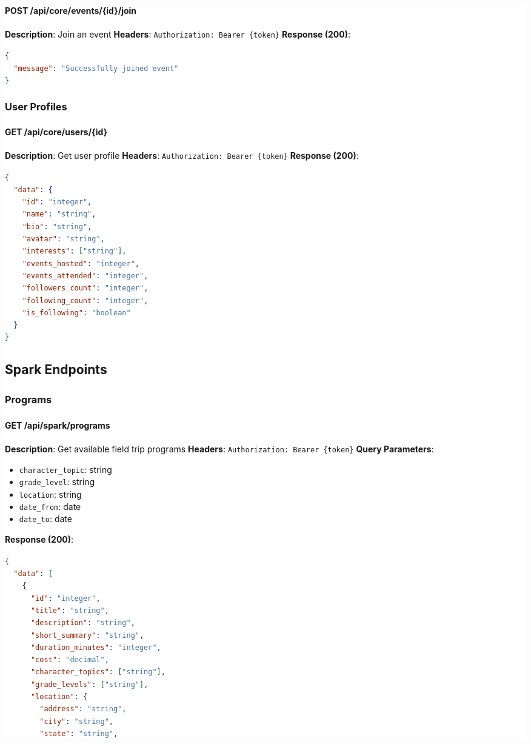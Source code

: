 #### POST /api/core/events/{id}/join
**Description**: Join an event
**Headers**: `Authorization: Bearer {token}`
**Response (200)**:
```json
{
  "message": "Successfully joined event"
}
```

### User Profiles

#### GET /api/core/users/{id}
**Description**: Get user profile
**Headers**: `Authorization: Bearer {token}`
**Response (200)**:
```json
{
  "data": {
    "id": "integer",
    "name": "string",
    "bio": "string",
    "avatar": "string",
    "interests": ["string"],
    "events_hosted": "integer",
    "events_attended": "integer",
    "followers_count": "integer",
    "following_count": "integer",
    "is_following": "boolean"
  }
}
```

## Spark Endpoints

### Programs

#### GET /api/spark/programs
**Description**: Get available field trip programs
**Headers**: `Authorization: Bearer {token}`
**Query Parameters**:
- `character_topic`: string
- `grade_level`: string
- `location`: string
- `date_from`: date
- `date_to`: date

**Response (200)**:
```json
{
  "data": [
    {
      "id": "integer",
      "title": "string",
      "description": "string",
      "short_summary": "string",
      "duration_minutes": "integer",
      "cost": "decimal",
      "character_topics": ["string"],
      "grade_levels": ["string"],
      "location": {
        "address": "string",
        "city": "string",
        "state": "string",
```